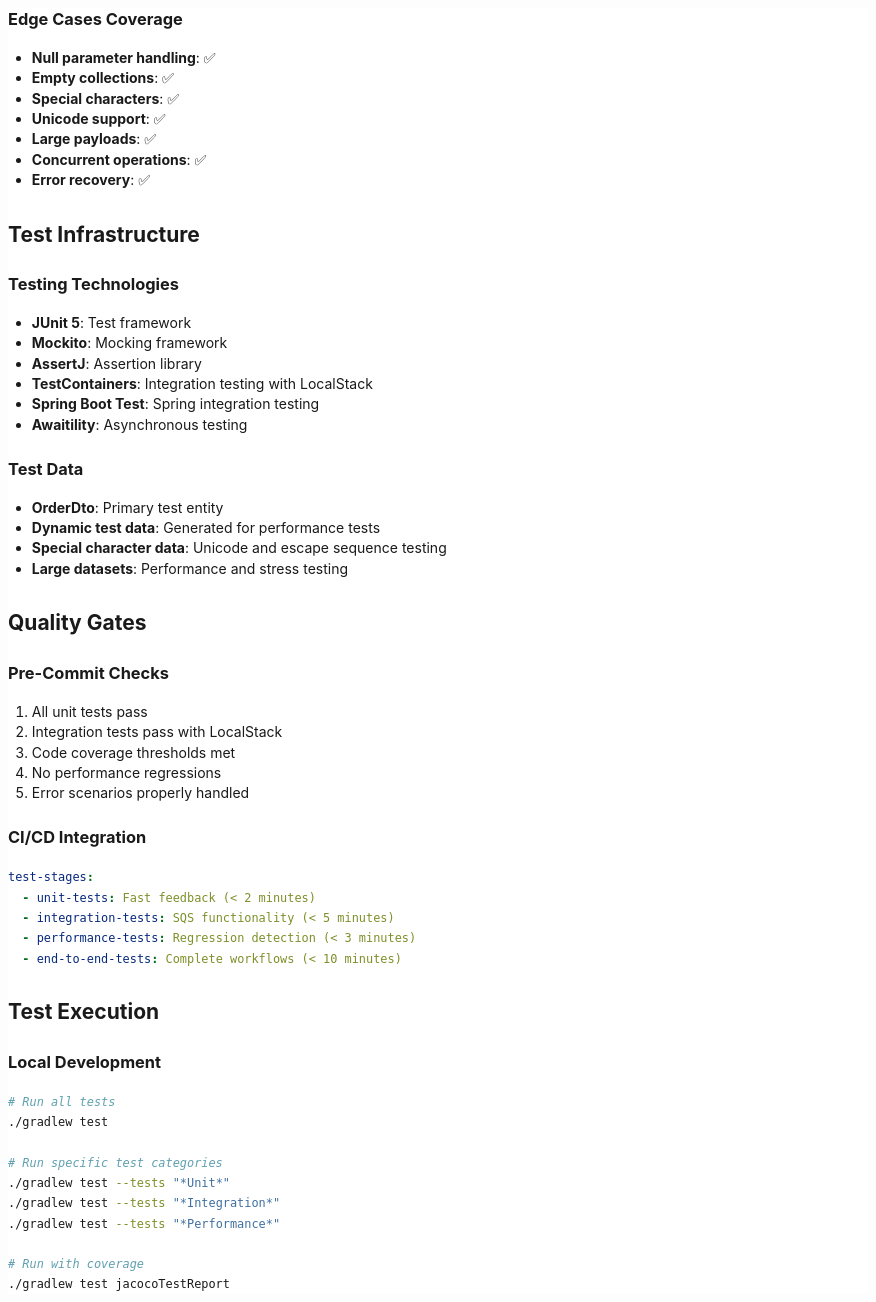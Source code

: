 ### Edge Cases Coverage
- **Null parameter handling**: ✅
- **Empty collections**: ✅
- **Special characters**: ✅
- **Unicode support**: ✅
- **Large payloads**: ✅
- **Concurrent operations**: ✅
- **Error recovery**: ✅

## Test Infrastructure

### Testing Technologies
- **JUnit 5**: Test framework
- **Mockito**: Mocking framework
- **AssertJ**: Assertion library
- **TestContainers**: Integration testing with LocalStack
- **Spring Boot Test**: Spring integration testing
- **Awaitility**: Asynchronous testing

### Test Data
- **OrderDto**: Primary test entity
- **Dynamic test data**: Generated for performance tests
- **Special character data**: Unicode and escape sequence testing
- **Large datasets**: Performance and stress testing

## Quality Gates

### Pre-Commit Checks
1. All unit tests pass
2. Integration tests pass with LocalStack
3. Code coverage thresholds met
4. No performance regressions
5. Error scenarios properly handled

### CI/CD Integration
```yaml
test-stages:
  - unit-tests: Fast feedback (< 2 minutes)
  - integration-tests: SQS functionality (< 5 minutes)
  - performance-tests: Regression detection (< 3 minutes)
  - end-to-end-tests: Complete workflows (< 10 minutes)
```

## Test Execution

### Local Development
```bash
# Run all tests
./gradlew test

# Run specific test categories
./gradlew test --tests "*Unit*"
./gradlew test --tests "*Integration*"
./gradlew test --tests "*Performance*"

# Run with coverage
./gradlew test jacocoTestReport
```
